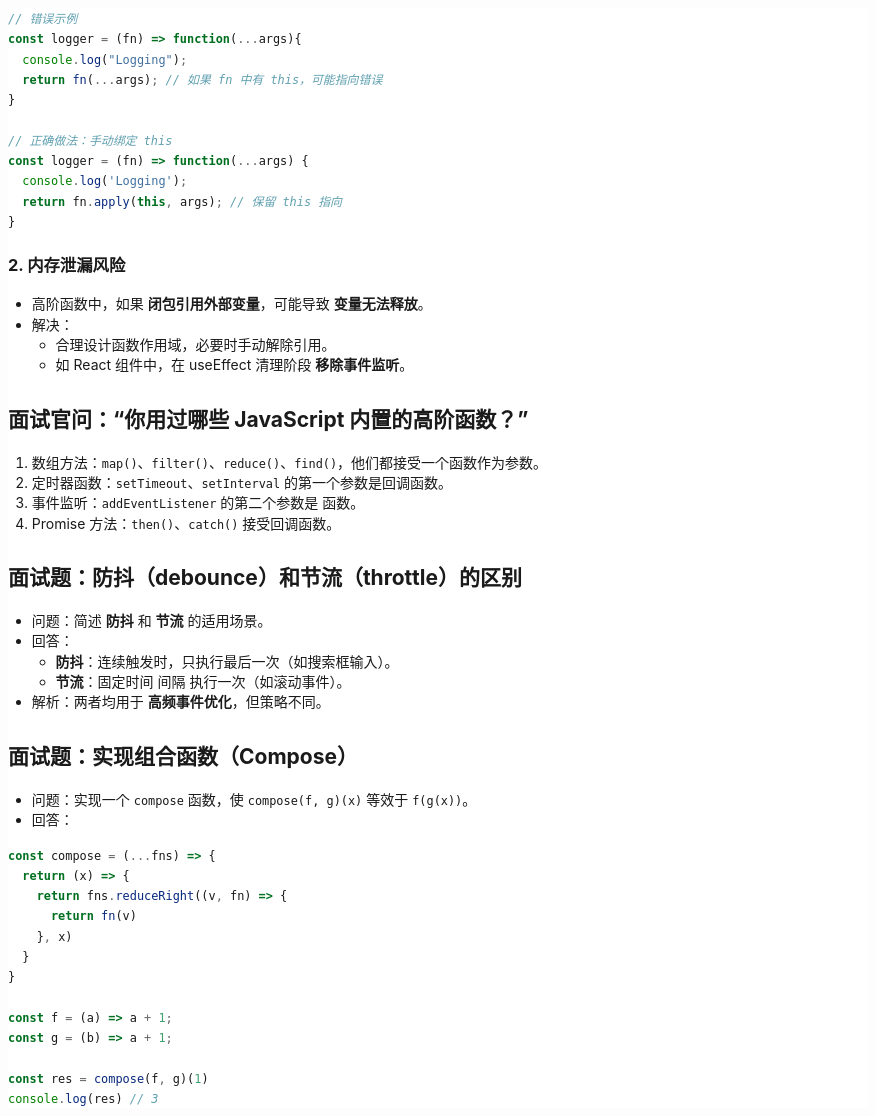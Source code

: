 ```js
// 错误示例
const logger = (fn) => function(...args){
  console.log("Logging");
  return fn(...args); // 如果 fn 中有 this，可能指向错误
}

// 正确做法：手动绑定 this
const logger = (fn) => function(...args) {
  console.log('Logging');
  return fn.apply(this, args); // 保留 this 指向
}
```

### 2. 内存泄漏风险

- 高阶函数中，如果 **闭包引用外部变量**，可能导致 **变量无法释放**。
- 解决：
  - 合理设计函数作用域，必要时手动解除引用。
  - 如 React 组件中，在 useEffect 清理阶段 **移除事件监听**。

## 面试官问：“你用过哪些 JavaScript 内置的高阶函数？”

1. 数组方法：`map()`、`filter()`、`reduce()`、`find()`，他们都接受一个函数作为参数。
2. 定时器函数：`setTimeout`、`setInterval` 的第一个参数是回调函数。
3. 事件监听：`addEventListener` 的第二个参数是 函数。
4. Promise 方法：`then()`、`catch()` 接受回调函数。

## 面试题：防抖（debounce）和节流（throttle）的区别

- 问题：简述 **防抖** 和 **节流** 的适用场景。
- 回答：
  - **防抖**：连续触发时，只执行最后一次（如搜索框输入）。
  - **节流**：固定时间 间隔 执行一次（如滚动事件）。
- 解析：两者均用于 **高频事件优化**，但策略不同。

## 面试题：实现组合函数（Compose）

- 问题：实现一个 `compose` 函数，使 `compose(f, g)(x)` 等效于 `f(g(x))`。
- 回答：

```js
const compose = (...fns) => {
  return (x) => {
    return fns.reduceRight((v, fn) => {
      return fn(v)
    }, x)
  }
}

const f = (a) => a + 1;
const g = (b) => a + 1;

const res = compose(f, g)(1)
console.log(res) // 3
```
